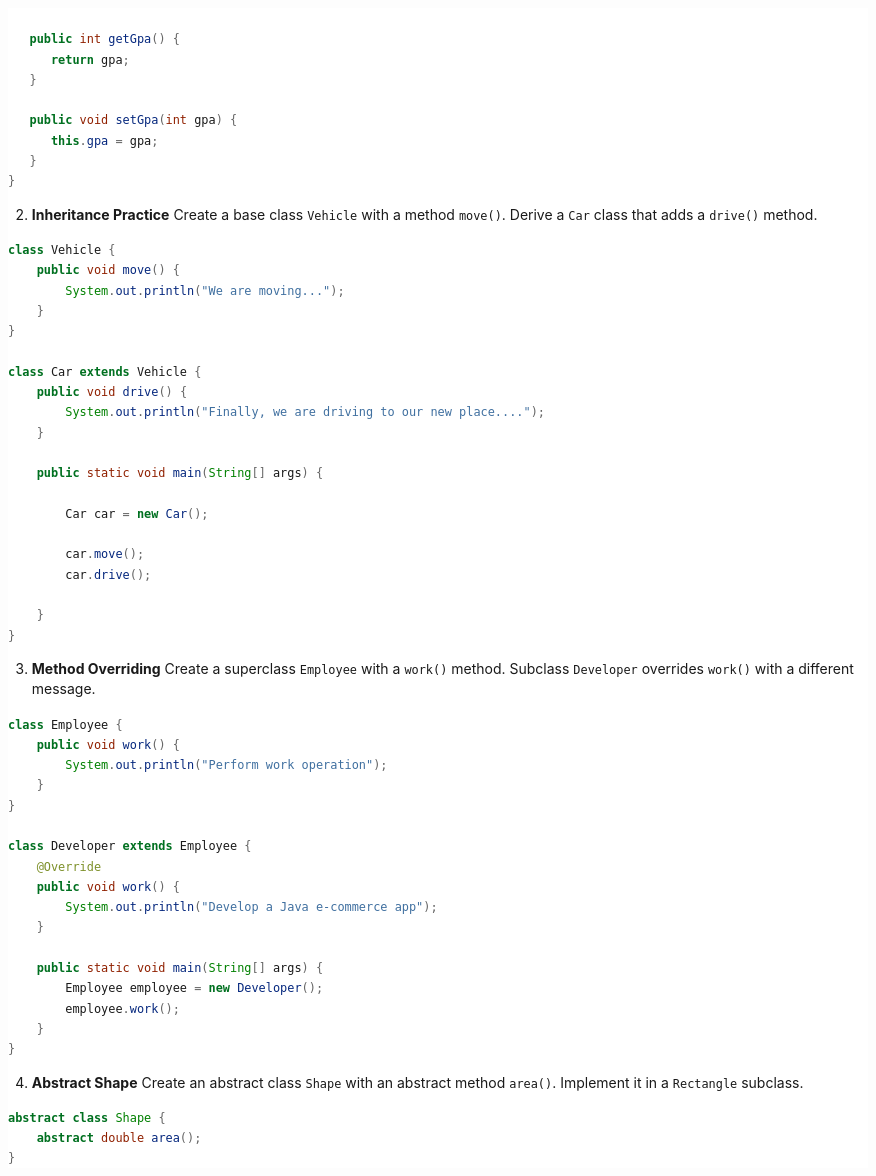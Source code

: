 ```java

   public int getGpa() {
      return gpa;
   }

   public void setGpa(int gpa) {
      this.gpa = gpa;
   }
}
```
2. **Inheritance Practice**
   Create a base class `Vehicle` with a method `move()`. Derive a `Car` class that adds a `drive()` method.
```java
class Vehicle {
    public void move() {
        System.out.println("We are moving...");
    }
}

class Car extends Vehicle {
    public void drive() {
        System.out.println("Finally, we are driving to our new place....");
    }

    public static void main(String[] args) {

        Car car = new Car();

        car.move();
        car.drive();

    }
}
```
3. **Method Overriding**
   Create a superclass `Employee` with a `work()` method. Subclass `Developer` overrides `work()` with a different message.
```java
class Employee {
    public void work() {
        System.out.println("Perform work operation");
    }
}

class Developer extends Employee {
    @Override
    public void work() {
        System.out.println("Develop a Java e-commerce app");
    }

    public static void main(String[] args) {
        Employee employee = new Developer();
        employee.work();
    }
}
```
4. **Abstract Shape**
   Create an abstract class `Shape` with an abstract method `area()`. Implement it in a `Rectangle` subclass.
```java
abstract class Shape {
    abstract double area();
}
```